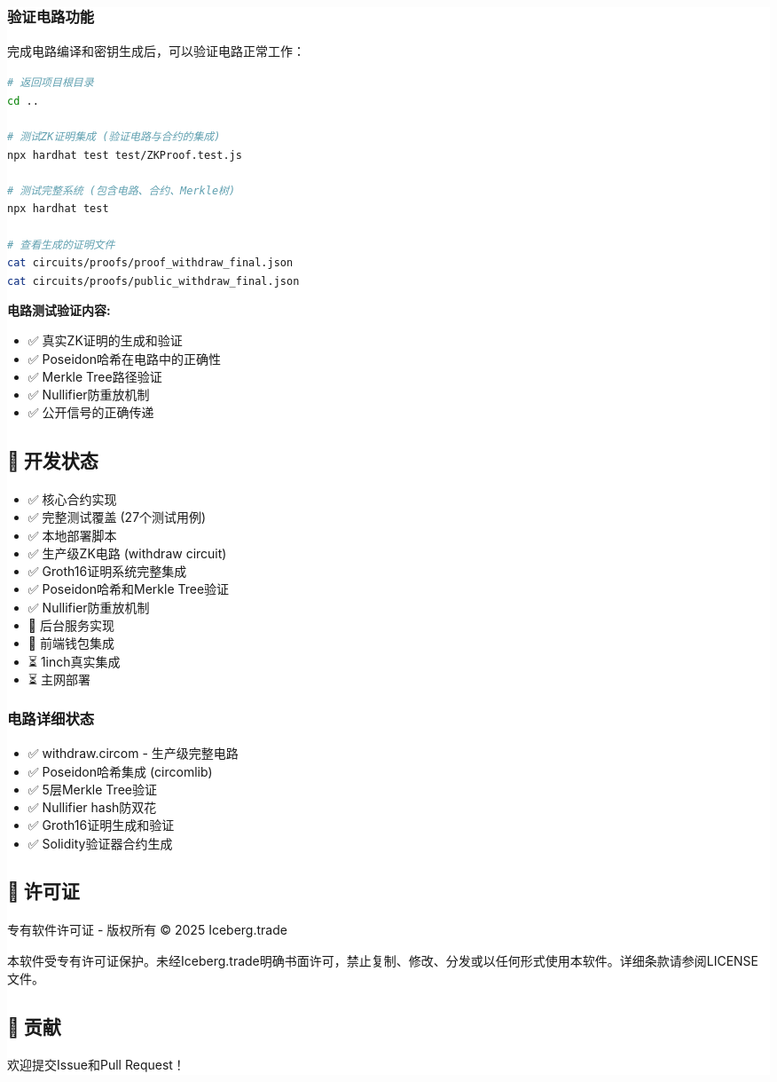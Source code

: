 ### 验证电路功能

完成电路编译和密钥生成后，可以验证电路正常工作：

```bash
# 返回项目根目录
cd ..

# 测试ZK证明集成 (验证电路与合约的集成)
npx hardhat test test/ZKProof.test.js

# 测试完整系统 (包含电路、合约、Merkle树)
npx hardhat test

# 查看生成的证明文件
cat circuits/proofs/proof_withdraw_final.json
cat circuits/proofs/public_withdraw_final.json
```

**电路测试验证内容:**
- ✅ 真实ZK证明的生成和验证
- ✅ Poseidon哈希在电路中的正确性
- ✅ Merkle Tree路径验证
- ✅ Nullifier防重放机制
- ✅ 公开信号的正确传递

## 🚧 开发状态

- ✅ 核心合约实现
- ✅ 完整测试覆盖 (27个测试用例)
- ✅ 本地部署脚本
- ✅ 生产级ZK电路 (withdraw circuit)
- ✅ Groth16证明系统完整集成
- ✅ Poseidon哈希和Merkle Tree验证
- ✅ Nullifier防重放机制
- 🚧 后台服务实现
- 🚧 前端钱包集成
- ⏳ 1inch真实集成
- ⏳ 主网部署

### 电路详细状态
- ✅ withdraw.circom - 生产级完整电路
- ✅ Poseidon哈希集成 (circomlib)
- ✅ 5层Merkle Tree验证
- ✅ Nullifier hash防双花
- ✅ Groth16证明生成和验证
- ✅ Solidity验证器合约生成

## 📄 许可证

专有软件许可证 - 版权所有 © 2025 Iceberg.trade

本软件受专有许可证保护。未经Iceberg.trade明确书面许可，禁止复制、修改、分发或以任何形式使用本软件。详细条款请参阅LICENSE文件。

## 🤝 贡献

欢迎提交Issue和Pull Request！